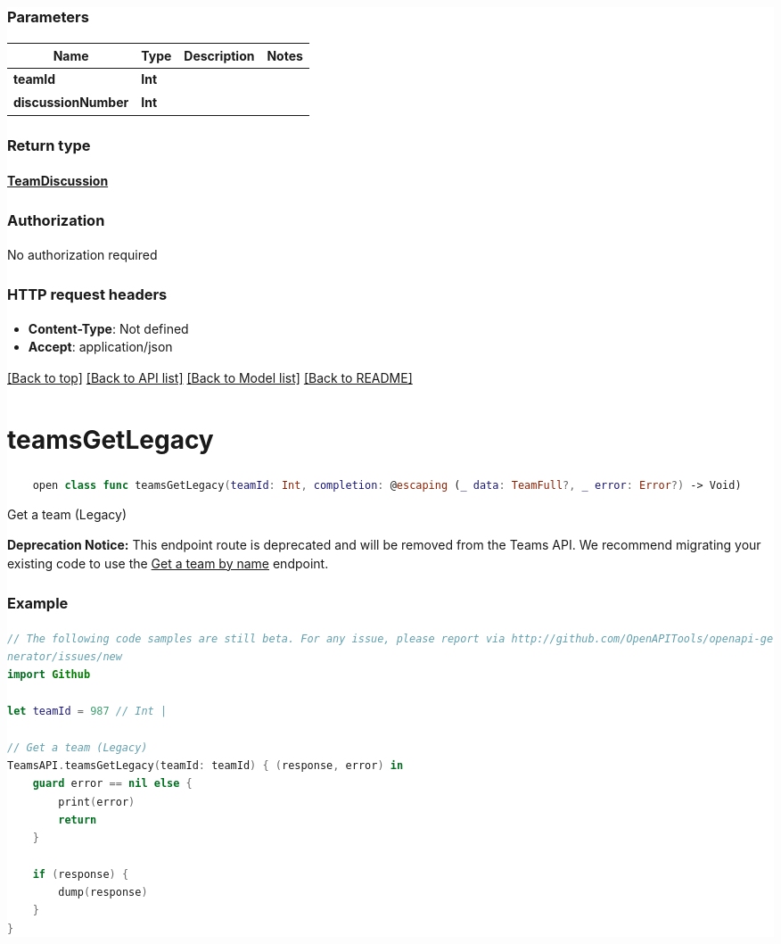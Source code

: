 ### Parameters

Name | Type | Description  | Notes
------------- | ------------- | ------------- | -------------
 **teamId** | **Int** |  | 
 **discussionNumber** | **Int** |  | 

### Return type

[**TeamDiscussion**](TeamDiscussion.md)

### Authorization

No authorization required

### HTTP request headers

 - **Content-Type**: Not defined
 - **Accept**: application/json

[[Back to top]](#) [[Back to API list]](../README.md#documentation-for-api-endpoints) [[Back to Model list]](../README.md#documentation-for-models) [[Back to README]](../README.md)

# **teamsGetLegacy**
```swift
    open class func teamsGetLegacy(teamId: Int, completion: @escaping (_ data: TeamFull?, _ error: Error?) -> Void)
```

Get a team (Legacy)

**Deprecation Notice:** This endpoint route is deprecated and will be removed from the Teams API. We recommend migrating your existing code to use the [Get a team by name](https://docs.github.com/enterprise-server@3.0/rest/reference/teams#get-a-team-by-name) endpoint.

### Example 
```swift
// The following code samples are still beta. For any issue, please report via http://github.com/OpenAPITools/openapi-generator/issues/new
import Github

let teamId = 987 // Int | 

// Get a team (Legacy)
TeamsAPI.teamsGetLegacy(teamId: teamId) { (response, error) in
    guard error == nil else {
        print(error)
        return
    }

    if (response) {
        dump(response)
    }
}
```
